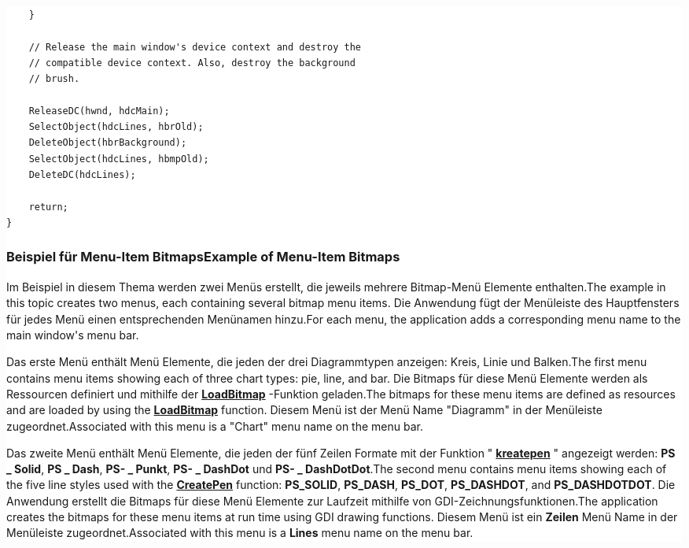```
    } 
 
    // Release the main window's device context and destroy the 
    // compatible device context. Also, destroy the background 
    // brush. 
 
    ReleaseDC(hwnd, hdcMain); 
    SelectObject(hdcLines, hbrOld); 
    DeleteObject(hbrBackground); 
    SelectObject(hdcLines, hbmpOld); 
    DeleteDC(hdcLines); 
 
    return; 
} 
```



### <a name="example-of-menu-item-bitmaps"></a><span data-ttu-id="44b7f-259">Beispiel für Menu-Item Bitmaps</span><span class="sxs-lookup"><span data-stu-id="44b7f-259">Example of Menu-Item Bitmaps</span></span>

<span data-ttu-id="44b7f-260">Im Beispiel in diesem Thema werden zwei Menüs erstellt, die jeweils mehrere Bitmap-Menü Elemente enthalten.</span><span class="sxs-lookup"><span data-stu-id="44b7f-260">The example in this topic creates two menus, each containing several bitmap menu items.</span></span> <span data-ttu-id="44b7f-261">Die Anwendung fügt der Menüleiste des Hauptfensters für jedes Menü einen entsprechenden Menünamen hinzu.</span><span class="sxs-lookup"><span data-stu-id="44b7f-261">For each menu, the application adds a corresponding menu name to the main window's menu bar.</span></span>

<span data-ttu-id="44b7f-262">Das erste Menü enthält Menü Elemente, die jeden der drei Diagrammtypen anzeigen: Kreis, Linie und Balken.</span><span class="sxs-lookup"><span data-stu-id="44b7f-262">The first menu contains menu items showing each of three chart types: pie, line, and bar.</span></span> <span data-ttu-id="44b7f-263">Die Bitmaps für diese Menü Elemente werden als Ressourcen definiert und mithilfe der [**LoadBitmap**](/windows/desktop/api/winuser/nf-winuser-loadbitmapa) -Funktion geladen.</span><span class="sxs-lookup"><span data-stu-id="44b7f-263">The bitmaps for these menu items are defined as resources and are loaded by using the [**LoadBitmap**](/windows/desktop/api/winuser/nf-winuser-loadbitmapa) function.</span></span> <span data-ttu-id="44b7f-264">Diesem Menü ist der Menü Name "Diagramm" in der Menüleiste zugeordnet.</span><span class="sxs-lookup"><span data-stu-id="44b7f-264">Associated with this menu is a "Chart" menu name on the menu bar.</span></span>

<span data-ttu-id="44b7f-265">Das zweite Menü enthält Menü Elemente, die jeden der fünf Zeilen Formate mit der Funktion " [**kreatepen**](/windows/desktop/api/wingdi/nf-wingdi-createpen) " angezeigt werden: **PS \_ Solid**, **PS \_ Dash**, **PS- \_ Punkt**, **PS- \_ DashDot** und **PS- \_ DashDotDot**.</span><span class="sxs-lookup"><span data-stu-id="44b7f-265">The second menu contains menu items showing each of the five line styles used with the [**CreatePen**](/windows/desktop/api/wingdi/nf-wingdi-createpen) function: **PS\_SOLID**, **PS\_DASH**, **PS\_DOT**, **PS\_DASHDOT**, and **PS\_DASHDOTDOT**.</span></span> <span data-ttu-id="44b7f-266">Die Anwendung erstellt die Bitmaps für diese Menü Elemente zur Laufzeit mithilfe von GDI-Zeichnungsfunktionen.</span><span class="sxs-lookup"><span data-stu-id="44b7f-266">The application creates the bitmaps for these menu items at run time using GDI drawing functions.</span></span> <span data-ttu-id="44b7f-267">Diesem Menü ist ein **Zeilen** Menü Name in der Menüleiste zugeordnet.</span><span class="sxs-lookup"><span data-stu-id="44b7f-267">Associated with this menu is a **Lines** menu name on the menu bar.</span></span>
